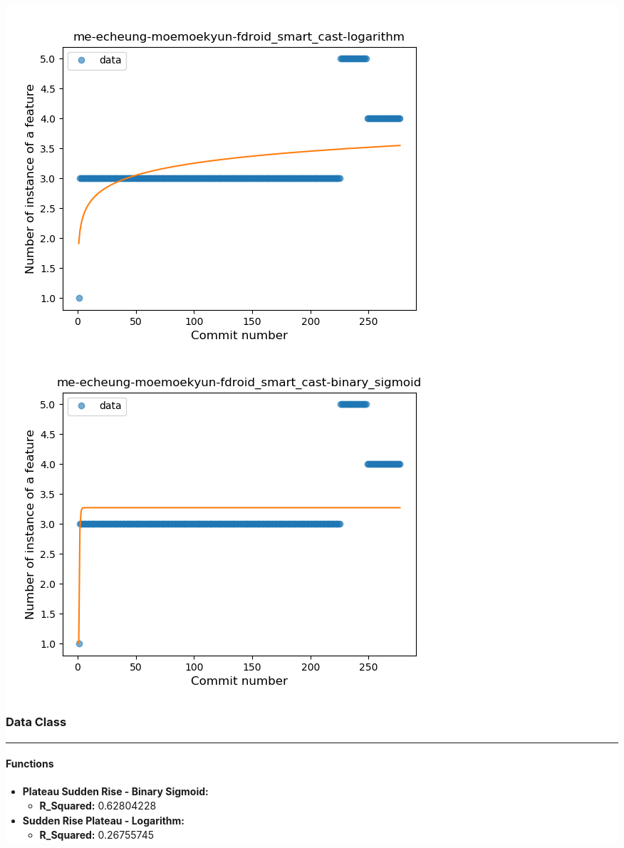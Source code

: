 ![me-echeung-moemoekyun-fdroid T6](../plots/me-echeung-moemoekyun-fdroid_smart_cast_T6.png)
![me-echeung-moemoekyun-fdroid T9](../plots/me-echeung-moemoekyun-fdroid_smart_cast_T9.png)
### <a name="data_class">Data Class</a>
----
#### Functions
* **Plateau Sudden Rise - Binary Sigmoid:** ![equation](http://latex.codecogs.com/svg.latex?%5Cfrac%7B3.658289%7D%7B1%20&plus;%20%5Cepsilon%5E%28-39.596661%28x%20-103.146052%29%29%7D%20&plus;%203.990196)
    * **R_Squared:** 0.62804228
* **Sudden Rise Plateau - Logarithm:** ![equation](http://latex.codecogs.com/svg.latex?1.587325%5Clog_%7B3.718268%7D%28x%29%20&plus;%200.676693)
    * **R_Squared:** 0.26755745